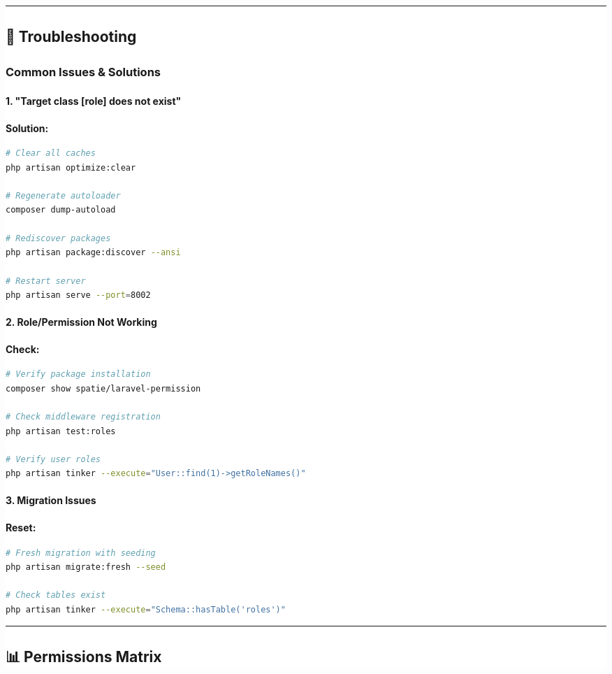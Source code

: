 ```php
```

---

## 🔧 Troubleshooting

### Common Issues & Solutions

#### 1. "Target class [role] does not exist"

**Solution:**
```bash
# Clear all caches
php artisan optimize:clear

# Regenerate autoloader
composer dump-autoload

# Rediscover packages
php artisan package:discover --ansi

# Restart server
php artisan serve --port=8002
```

#### 2. Role/Permission Not Working

**Check:**
```bash
# Verify package installation
composer show spatie/laravel-permission

# Check middleware registration
php artisan test:roles

# Verify user roles
php artisan tinker --execute="User::find(1)->getRoleNames()"
```

#### 3. Migration Issues

**Reset:**
```bash
# Fresh migration with seeding
php artisan migrate:fresh --seed

# Check tables exist
php artisan tinker --execute="Schema::hasTable('roles')"
```

---

## 📊 Permissions Matrix
